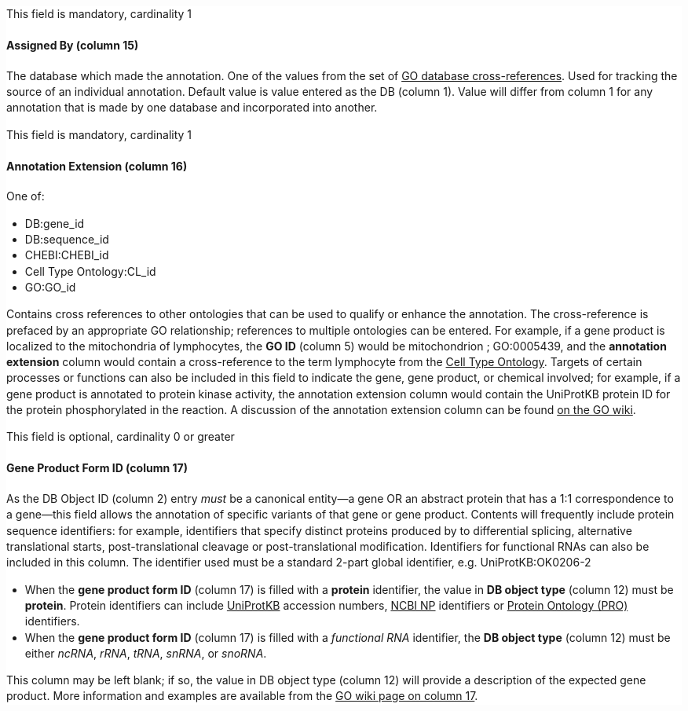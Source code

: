 This field is mandatory, cardinality 1

#### Assigned By (column 15)
The database which made the annotation.
One of the values from the set of [GO database cross-references](http://amigo.geneontology.org/xrefs).
Used for tracking the source of an individual annotation. Default value is value entered as the DB (column 1).
Value will differ from column 1 for any annotation that is made by one database and incorporated into another.

This field is mandatory, cardinality 1
 
#### Annotation Extension (column 16)
One of:

* DB:gene_id
* DB:sequence_id
* CHEBI:CHEBI_id
* Cell Type Ontology:CL_id
* GO:GO_id

Contains cross references to other ontologies that can be used to qualify or enhance the annotation. The cross-reference is prefaced by an appropriate GO relationship; references to multiple ontologies can be entered. For example, if a gene product is localized to the mitochondria of lymphocytes, the **GO ID** (column 5) would be mitochondrion ; GO:0005439, and the **annotation extension** column would contain a cross-reference to the term lymphocyte from the [Cell Type Ontology](http://www.obofoundry.org/ontology/cl.html).
    Targets of certain processes or functions can also be included in this field to indicate the gene, gene product, or chemical involved; for example, if a gene product is annotated to protein kinase activity, the annotation extension column would contain the UniProtKB protein ID for the protein phosphorylated in the reaction.
    A discussion of the annotation extension column can be found [on the GO wiki](http://wiki.geneontology.org/index.php/Annotation_Extension).
    
This field is optional, cardinality 0 or greater
 
#### Gene Product Form ID (column 17)
As the DB Object ID (column 2) entry *must* be a canonical entity—a gene OR an abstract protein that has a 1:1 correspondence to a gene—this field allows the annotation of specific variants of that gene or gene product. Contents will frequently include protein sequence identifiers: for example, identifiers that specify distinct proteins produced by to differential splicing, alternative translational starts, post-translational cleavage or post-translational modification. Identifiers for functional RNAs can also be included in this column.
The identifier used must be a standard 2-part global identifier, e.g. UniProtKB:OK0206-2

* When the **gene product form ID** (column 17) is filled with a **protein** identifier, the value in **DB object type** (column 12) must be **protein**. Protein identifiers can include [UniProtKB](https://www.uniprot.org/help/uniprotkb) accession numbers, [NCBI NP](https://www.ncbi.nlm.nih.gov/protein) identifiers or [Protein Ontology (PRO)](https://pir.georgetown.edu/pro/pro.shtml) identifiers.
* When the **gene product form ID** (column 17) is filled with a *functional RNA* identifier, the **DB object type** (column 12) must be either *ncRNA*, *rRNA*, *tRNA*, *snRNA*, or *snoRNA*.

This column may be left blank; if so, the value in DB object type (column 12) will provide a description of the expected gene product.
More information and examples are available from the [GO wiki page on column 17](http://wiki.geneontology.org/index.php/GAF_Col17_GeneProducts).
